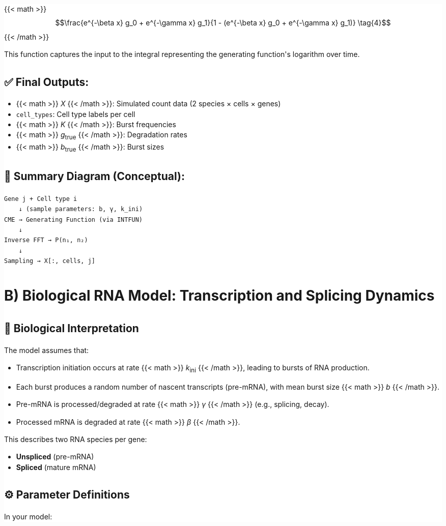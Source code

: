 {{< math >}} 
$$\frac{e^{-\beta x} g_0 + e^{-\gamma x} g_1}{1 - (e^{-\beta x} g_0 + e^{-\gamma x} g_1)} \tag{4}$$
{{< /math >}}

This function captures the input to the integral representing the generating function's logarithm over time.

## ✅ Final Outputs:
- {{< math >}} $X$ {{< /math >}}: Simulated count data (2 species × cells × genes)
- `cell_types`: Cell type labels per cell
- {{< math >}} $K$ {{< /math >}}: Burst frequencies
- {{< math >}} $g_{\text{true}}$ {{< /math >}}: Degradation rates
- {{< math >}} $b_{\text{true}}$ {{< /math >}}: Burst sizes

## 📌 Summary Diagram (Conceptual):

```
Gene j + Cell type i
    ↓ (sample parameters: b, γ, k_ini)
CME → Generating Function (via INTFUN)
    ↓
Inverse FFT → P(n₁, n₂)
    ↓
Sampling → X[:, cells, j]
```
# B) Biological RNA Model: Transcription and Splicing Dynamics

## 🧬 Biological Interpretation

The model assumes that:

- Transcription initiation occurs at rate {{< math >}} $k_{\text{ini}}$ {{< /math >}}, leading to bursts of RNA production.

- Each burst produces a random number of nascent transcripts (pre-mRNA), with mean burst size {{< math >}} $b$ {{< /math >}}.

- Pre-mRNA is processed/degraded at rate {{< math >}} $\gamma$ {{< /math >}} (e.g., splicing, decay).

- Processed mRNA is degraded at rate {{< math >}} $\beta$ {{< /math >}}.

This describes two RNA species per gene:

- **Unspliced** (pre-mRNA)
- **Spliced** (mature mRNA)

## ⚙️ Parameter Definitions

In your model:

